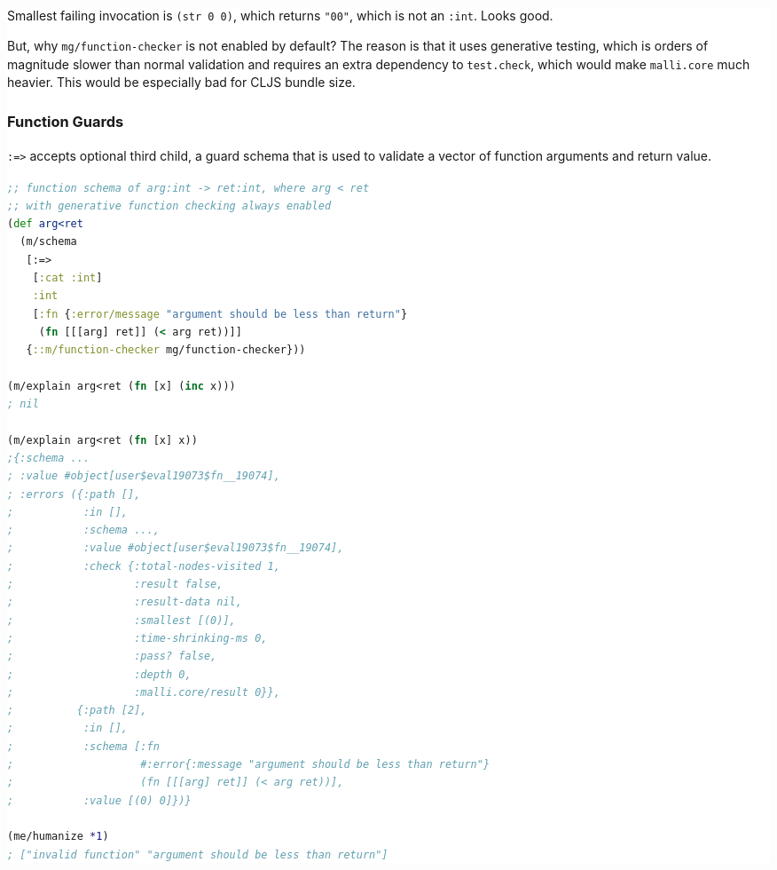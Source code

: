 
Smallest failing invocation is `(str 0 0)`, which returns `"00"`, which is not an `:int`. Looks good.

But, why `mg/function-checker` is not enabled by default? The reason is that it uses generative testing, which is orders of magnitude slower than normal validation and requires an extra dependency to `test.check`, which would make `malli.core` much heavier. This would be especially bad for CLJS bundle size.

### Function Guards

`:=>` accepts optional third child, a guard schema that is used to validate a vector of function arguments and return value.

```clojure
;; function schema of arg:int -> ret:int, where arg < ret
;; with generative function checking always enabled
(def arg<ret
  (m/schema
   [:=>
    [:cat :int]
    :int
    [:fn {:error/message "argument should be less than return"}
     (fn [[[arg] ret]] (< arg ret))]]
   {::m/function-checker mg/function-checker}))

(m/explain arg<ret (fn [x] (inc x)))
; nil

(m/explain arg<ret (fn [x] x))
;{:schema ...
; :value #object[user$eval19073$fn__19074],
; :errors ({:path [],
;           :in [],
;           :schema ...,
;           :value #object[user$eval19073$fn__19074],
;           :check {:total-nodes-visited 1,
;                   :result false,
;                   :result-data nil,
;                   :smallest [(0)],
;                   :time-shrinking-ms 0,
;                   :pass? false,
;                   :depth 0,
;                   :malli.core/result 0}},
;          {:path [2],
;           :in [],
;           :schema [:fn
;                    #:error{:message "argument should be less than return"}
;                    (fn [[[arg] ret]] (< arg ret))],
;           :value [(0) 0]})}

(me/humanize *1)
; ["invalid function" "argument should be less than return"]
```
